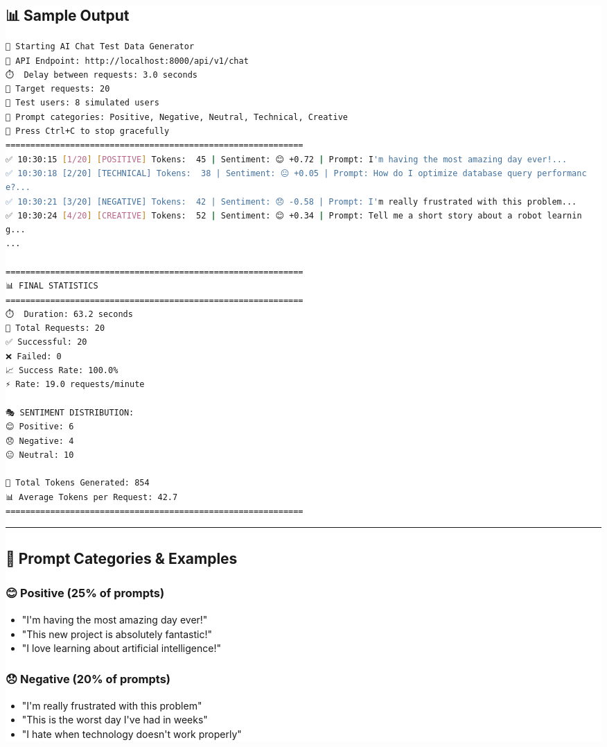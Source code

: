 ## 📊 **Sample Output**

```bash
🚀 Starting AI Chat Test Data Generator
📡 API Endpoint: http://localhost:8000/api/v1/chat
⏱️  Delay between requests: 3.0 seconds
🎯 Target requests: 20
👥 Test users: 8 simulated users
💬 Prompt categories: Positive, Negative, Neutral, Technical, Creative
🛑 Press Ctrl+C to stop gracefully
============================================================
✅ 10:30:15 [1/20] [POSITIVE] Tokens:  45 | Sentiment: 😊 +0.72 | Prompt: I'm having the most amazing day ever!...
✅ 10:30:18 [2/20] [TECHNICAL] Tokens:  38 | Sentiment: 😐 +0.05 | Prompt: How do I optimize database query performance?...
✅ 10:30:21 [3/20] [NEGATIVE] Tokens:  42 | Sentiment: 😞 -0.58 | Prompt: I'm really frustrated with this problem...
✅ 10:30:24 [4/20] [CREATIVE] Tokens:  52 | Sentiment: 😊 +0.34 | Prompt: Tell me a short story about a robot learning...
...

============================================================
📊 FINAL STATISTICS
============================================================
⏱️  Duration: 63.2 seconds
📨 Total Requests: 20
✅ Successful: 20
❌ Failed: 0
📈 Success Rate: 100.0%
⚡ Rate: 19.0 requests/minute

🎭 SENTIMENT DISTRIBUTION:
😊 Positive: 6
😞 Negative: 4
😐 Neutral: 10

🔢 Total Tokens Generated: 854
📊 Average Tokens per Request: 42.7
============================================================
```

---

## 🎨 **Prompt Categories & Examples**

### **😊 Positive (25% of prompts)**
- "I'm having the most amazing day ever!"
- "This new project is absolutely fantastic!"
- "I love learning about artificial intelligence!"

### **😞 Negative (20% of prompts)**
- "I'm really frustrated with this problem"
- "This is the worst day I've had in weeks"
- "I hate when technology doesn't work properly"
